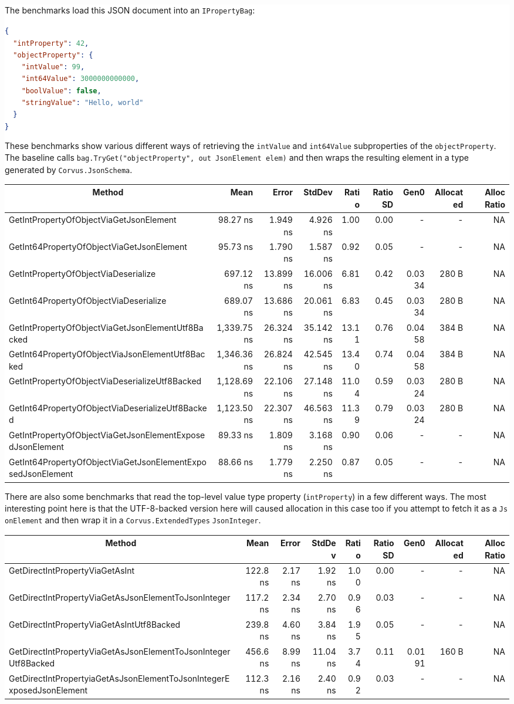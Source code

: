 The benchmarks load this JSON document into an `IPropertyBag`:

```json
{
  "intProperty": 42,
  "objectProperty": {
    "intValue": 99,
    "int64Value": 3000000000000,
    "boolValue": false,
    "stringValue": "Hello, world"
  }
}
```

These benchmarks show various different ways of retrieving the `intValue` and `int64Value` subproperties of the `objectProperty`. The baseline calls `bag.TryGet("objectProperty", out JsonElement elem)` and then wraps the resulting element in a type generated by `Corvus.JsonSchema`. 

|                                                      Method |        Mean |     Error |    StdDev | Ratio | RatioSD |   Gen0 | Allocated | Alloc Ratio |
|------------------------------------------------------------ |------------:|----------:|----------:|------:|--------:|-------:|----------:|------------:|
|                     GetIntPropertyOfObjectViaGetJsonElement |    98.27 ns |  1.949 ns |  4.926 ns |  1.00 |    0.00 |      - |         - |          NA |
|                   GetInt64PropertyOfObjectViaGetJsonElement |    95.73 ns |  1.790 ns |  1.587 ns |  0.92 |    0.05 |      - |         - |          NA |
|                        GetIntPropertyOfObjectViaDeserialize |   697.12 ns | 13.899 ns | 16.006 ns |  6.81 |    0.42 | 0.0334 |     280 B |          NA |
|                      GetInt64PropertyOfObjectViaDeserialize |   689.07 ns | 13.686 ns | 20.061 ns |  6.83 |    0.45 | 0.0334 |     280 B |          NA |
|           GetIntPropertyOfObjectViaGetJsonElementUtf8Backed | 1,339.75 ns | 26.324 ns | 35.142 ns | 13.11 |    0.76 | 0.0458 |     384 B |          NA |
|            GetInt64PropertyOfObjectViaJsonElementUtf8Backed | 1,346.36 ns | 26.824 ns | 42.545 ns | 13.40 |    0.74 | 0.0458 |     384 B |          NA |
|              GetIntPropertyOfObjectViaDeserializeUtf8Backed | 1,128.69 ns | 22.106 ns | 27.148 ns | 11.04 |    0.59 | 0.0324 |     280 B |          NA |
|            GetInt64PropertyOfObjectViaDeserializeUtf8Backed | 1,123.50 ns | 22.307 ns | 46.563 ns | 11.39 |    0.79 | 0.0324 |     280 B |          NA |
|   GetIntPropertyOfObjectViaGetJsonElementExposedJsonElement |    89.33 ns |  1.809 ns |  3.168 ns |  0.90 |    0.06 |      - |         - |          NA |
| GetInt64PropertyOfObjectViaGetJsonElementExposedJsonElement |    88.66 ns |  1.779 ns |  2.250 ns |  0.87 |    0.05 |      - |         - |          NA |

There are also some benchmarks that read the top-level value type property (`intProperty`) in a few different ways. The most interesting point here is that the UTF-8-backed version here will caused allocation in this case too if you attempt to fetch it as a `JsonElement` and then wrap it in a `Corvus.ExtendedTypes` `JsonInteger`.

|                                                                Method |     Mean |   Error |   StdDev | Ratio | RatioSD |   Gen0 | Allocated | Alloc Ratio |
|---------------------------------------------------------------------- |---------:|--------:|---------:|------:|--------:|-------:|----------:|------------:|
|                                       GetDirectIntPropertyViaGetAsInt | 122.8 ns | 2.17 ns |  1.92 ns |  1.00 |    0.00 |      - |         - |          NA |
|                  GetDirectIntPropertyViaGetAsJsonElementToJsonInteger | 117.2 ns | 2.34 ns |  2.70 ns |  0.96 |    0.03 |      - |         - |          NA |
|                             GetDirectIntPropertyViaGetAsIntUtf8Backed | 239.8 ns | 4.60 ns |  3.84 ns |  1.95 |    0.05 |      - |         - |          NA |
|        GetDirectIntPropertyViaGetAsJsonElementToJsonIntegerUtf8Backed | 456.6 ns | 8.99 ns | 11.04 ns |  3.74 |    0.11 | 0.0191 |     160 B |          NA |
| GetDirectIntPropertyiaGetAsJsonElementToJsonIntegerExposedJsonElement | 112.3 ns | 2.16 ns |  2.40 ns |  0.92 |    0.03 |      - |         - |          NA |
